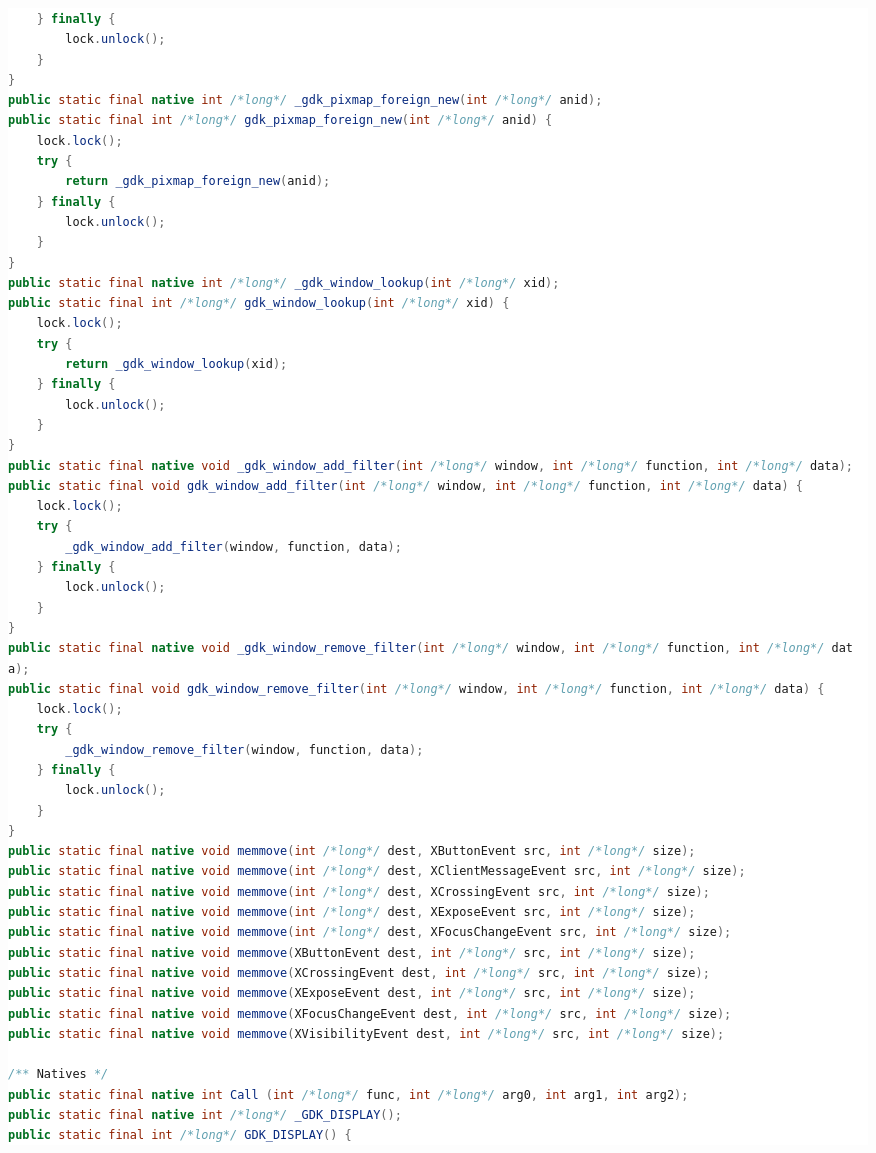 ```java
	} finally {
		lock.unlock();
	}
}
public static final native int /*long*/ _gdk_pixmap_foreign_new(int /*long*/ anid);
public static final int /*long*/ gdk_pixmap_foreign_new(int /*long*/ anid) {
	lock.lock();
	try {
		return _gdk_pixmap_foreign_new(anid);
	} finally {
		lock.unlock();
	}
}
public static final native int /*long*/ _gdk_window_lookup(int /*long*/ xid);
public static final int /*long*/ gdk_window_lookup(int /*long*/ xid) {
	lock.lock();
	try {
		return _gdk_window_lookup(xid);
	} finally {
		lock.unlock();
	}
}
public static final native void _gdk_window_add_filter(int /*long*/ window, int /*long*/ function, int /*long*/ data);
public static final void gdk_window_add_filter(int /*long*/ window, int /*long*/ function, int /*long*/ data) {
	lock.lock();
	try {
		_gdk_window_add_filter(window, function, data);
	} finally {
		lock.unlock();
	}
}
public static final native void _gdk_window_remove_filter(int /*long*/ window, int /*long*/ function, int /*long*/ data);
public static final void gdk_window_remove_filter(int /*long*/ window, int /*long*/ function, int /*long*/ data) {
	lock.lock();
	try {
		_gdk_window_remove_filter(window, function, data);
	} finally {
		lock.unlock();
	}
}
public static final native void memmove(int /*long*/ dest, XButtonEvent src, int /*long*/ size);
public static final native void memmove(int /*long*/ dest, XClientMessageEvent src, int /*long*/ size);
public static final native void memmove(int /*long*/ dest, XCrossingEvent src, int /*long*/ size);
public static final native void memmove(int /*long*/ dest, XExposeEvent src, int /*long*/ size);
public static final native void memmove(int /*long*/ dest, XFocusChangeEvent src, int /*long*/ size);
public static final native void memmove(XButtonEvent dest, int /*long*/ src, int /*long*/ size);
public static final native void memmove(XCrossingEvent dest, int /*long*/ src, int /*long*/ size);
public static final native void memmove(XExposeEvent dest, int /*long*/ src, int /*long*/ size);
public static final native void memmove(XFocusChangeEvent dest, int /*long*/ src, int /*long*/ size);
public static final native void memmove(XVisibilityEvent dest, int /*long*/ src, int /*long*/ size);

/** Natives */
public static final native int Call (int /*long*/ func, int /*long*/ arg0, int arg1, int arg2);
public static final native int /*long*/ _GDK_DISPLAY();
public static final int /*long*/ GDK_DISPLAY() {
```